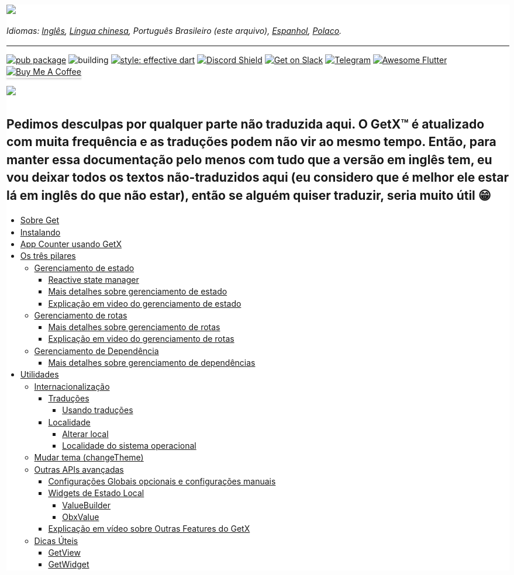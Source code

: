 ![](get.png)

*Idiomas: [Inglês](README.md), [Língua chinesa](README.zh-cn.md), Português Brasileiro (este arquivo), [Espanhol](README-es.md), [Polaco](README.pl.md).*
****
[![pub package](https://img.shields.io/pub/v/get.svg?label=get&color=blue)](https://pub.dev/packages/get)
![building](https://github.com/jonataslaw/get/workflows/build/badge.svg)
[![style: effective dart](https://img.shields.io/badge/style-effective_dart-40c4ff.svg)](https://pub.dev/packages/effective_dart)
[![Discord Shield](https://img.shields.io/discord/722900883784073290.svg?logo=discord)](https://discord.com/invite/9Hpt99N)
[![Get on Slack](https://img.shields.io/badge/slack-join-orange.svg)](https://communityinviter.com/apps/getxworkspace/getx)
[![Telegram](https://img.shields.io/badge/chat-on%20Telegram-blue.svg)](https://t.me/joinchat/PhdbJRmsZNpAqSLJL6bH7g)
<a href="https://github.com/Solido/awesome-flutter">
   <img alt="Awesome Flutter" src="https://img.shields.io/badge/Awesome-Flutter-blue.svg?longCache=true&style=flat-square" />
</a>
<a href="https://www.buymeacoffee.com/jonataslaw" target="_blank"><img src="https://i.imgur.com/aV6DDA7.png" alt="Buy Me A Coffee" style="height: 41px !important;width: 174px !important; box-shadow: 0px 3px 2px 0px rgba(190, 190, 190, 0.5) !important;-webkit-box-shadow: 0px 3px 2px 0px rgba(190, 190, 190, 0.5) !important;" > </a>


![](getx.png)

<h2> Pedimos desculpas por qualquer parte não traduzida aqui. O GetX™ é atualizado com muita frequência e as traduções podem não vir ao mesmo tempo. Então, para manter essa documentação pelo menos com tudo que a versão em inglês tem, eu vou deixar todos os textos não-traduzidos aqui (eu considero que é melhor ele estar lá em inglês do que não estar), então se alguém quiser traduzir, seria muito útil 😁</h2>

- [Sobre Get](#sobre-get)
- [Instalando](#instalando)
- [App Counter usando GetX](#app-counter-usando-getx)
- [Os três pilares](#os-três-pilares)
  - [Gerenciamento de estado](#gerenciamento-de-estado)
    - [Reactive state manager](#reactive-state-manager)
    - [Mais detalhes sobre gerenciamento de estado](#mais-detalhes-sobre-gerenciamento-de-estado)
    - [Explicação em video do gerenciamento de estado](#explicação-em-video-do-gerenciamento-de-estado)
  - [Gerenciamento de rotas](#gerenciamento-de-rotas)
    - [Mais detalhes sobre gerenciamento de rotas](#mais-detalhes-sobre-gerenciamento-de-rotas)
    - [Explicação em video do gerenciamento de rotas](#explicação-em-video-do-gerenciamento-de-rotas)
  - [Gerenciamento de Dependência](#gerenciamento-de-dependência)
    - [Mais detalhes sobre gerenciamento de dependências](#mais-detalhes-sobre-gerenciamento-de-dependências)
- [Utilidades](#utilidades)
  - [Internacionalização](#internacionalização)
    - [Traduções](#traduções)
      - [Usando traduções](#usando-traduções)
    - [Localidade](#localidade)
      - [Alterar local](#alterar-local)
      - [Localidade do sistema operacional](#localidade-do-sistema-operacional)
  - [Mudar tema (changeTheme)](#mudar-tema-changetheme)
  - [Outras APIs avançadas](#outras-apis-avançadas)
    - [Configurações Globais opcionais e configurações manuais](#configurações-globais-opcionais-e-configurações-manuais)
    - [Widgets de Estado Local](#widgets-de-estado-local)
      - [ValueBuilder](#valuebuilder)
      - [ObxValue](#obxvalue)
    - [Explicação em vídeo sobre Outras Features do GetX](#explicação-em-vídeo-sobre-outras-features-do-getx)
  - [Dicas Úteis](#dicas-úteis)
      - [GetView](#getview)
      - [GetWidget](#getwidget)